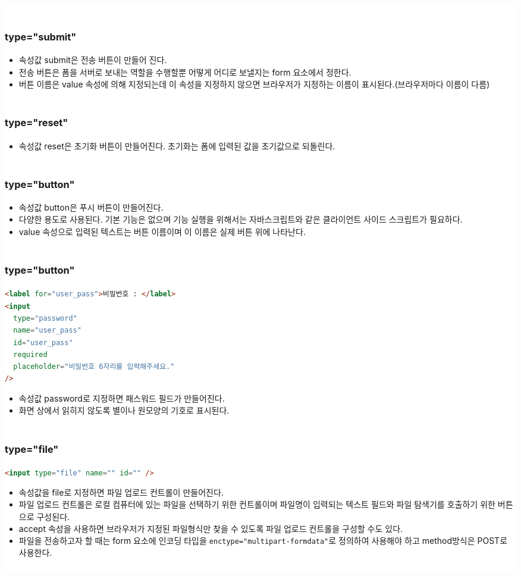 <br>

### type="submit"

- 속성값 submit은 전송 버튼이 만들어 진다.
- 전송 버튼은 폼을 서버로 보내는 역할을 수행할뿐 어떻게 어디로 보낼지는 form 요소에서 정한다.
- 버튼 이름은 value 속성에 의해 지정되는데 이 속성을 지정하지 않으면 브라우저가 지정하는 이름이 표시된다.(브라우저마다 이름이 다름)
  <br>
  <br>

### type="reset"

- 속성값 reset은 초기화 버튼이 만들어진다. 초기화는 폼에 입력된 값을 초기값으로 되돌린다.
  <br>
  <br>

### type="button"

- 속성값 button은 푸시 버튼이 만들어진다.
- 다양한 용도로 사용된다. 기본 기능은 없으며 기능 실행을 위해서는 자바스크립트와 같은 클라이언트 사이드 스크립트가 필요하다.
- value 속성으로 입력된 텍스트는 버튼 이름이며 이 이름은 실제 버튼 위에 나타난다.
  <br>
  <br>

### type="button"

```html
<label for="user_pass">비밀번호 : </label>
<input
  type="password"
  name="user_pass"
  id="user_pass"
  required
  placeholder="비밀번호 6자리를 입력해주세요."
/>
```

- 속성값 password로 지정하면 패스워드 필드가 만들어진다.
- 화면 상에서 읽히지 않도록 별이나 원모양의 기호로 표시된다.
  <br>
  <br>

### type="file"

```html
<input type="file" name="" id="" />
```

- 속성값을 file로 지정하면 파일 업로드 컨트롤이 만들어진다.
- 파일 업로드 컨트롤은 로컬 컴퓨터에 있는 파일을 선택하기 위한 컨트롤이며 파일명이 입력되는 텍스트 필드와 파일 탐색기를 호출하기 위한 버튼으로 구성된다.
- accept 속성을 사용하면 브라우저가 지정된 파일형식만 찾을 수 있도록 파일 업로드 컨트롤을 구성할 수도 있다.
- 파일을 전송하고자 할 때는 form 요소에 인코딩 타입을 `enctype="multipart-formdata"`로 정의하여 사용해야 하고 method방식은 POST로 사용한다.
  <br>
  <br>

